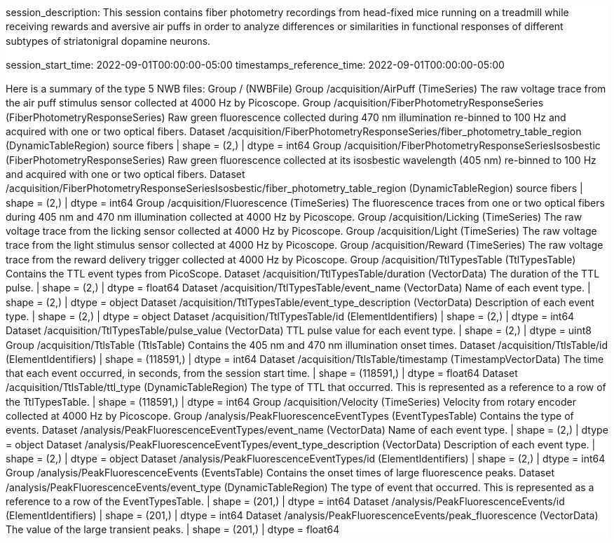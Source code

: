   session_description: This session contains fiber photometry recordings from head-fixed mice running on a treadmill while receiving
  rewards and aversive air puffs in order to analyze differences or similarities in functional responses of different
  subtypes of striatonigral dopamine neurons.
  
  session_start_time: 2022-09-01T00:00:00-05:00
  timestamps_reference_time: 2022-09-01T00:00:00-05:00


Here is a summary of the type 5 NWB files:
  Group / (NWBFile) 
  Group /acquisition/AirPuff (TimeSeries) The raw voltage trace from the air puff stimulus sensor collected at 4000 Hz by Picoscope.
  Group /acquisition/FiberPhotometryResponseSeries (FiberPhotometryResponseSeries) Raw green fluorescence collected during 470 nm illumination re-binned to 100 Hz and acquired with one or two optical fibers.
  Dataset /acquisition/FiberPhotometryResponseSeries/fiber_photometry_table_region (DynamicTableRegion) source fibers | shape = (2,) | dtype = int64
  Group /acquisition/FiberPhotometryResponseSeriesIsosbestic (FiberPhotometryResponseSeries) Raw green fluorescence collected at its isosbestic wavelength (405 nm) re-binned to 100 Hz and acquired with one or two optical fibers.
  Dataset /acquisition/FiberPhotometryResponseSeriesIsosbestic/fiber_photometry_table_region (DynamicTableRegion) source fibers | shape = (2,) | dtype = int64
  Group /acquisition/Fluorescence (TimeSeries) The fluorescence traces from one or two optical fibers during 405 nm and 470 nm illumination collected at 4000 Hz by Picoscope.
  Group /acquisition/Licking (TimeSeries) The raw voltage trace from the licking sensor collected at 4000 Hz by Picoscope.
  Group /acquisition/Light (TimeSeries) The raw voltage trace from the light stimulus sensor collected at 4000 Hz by Picoscope.
  Group /acquisition/Reward (TimeSeries) The raw voltage trace from the reward delivery trigger collected at 4000 Hz by Picoscope.
  Group /acquisition/TtlTypesTable (TtlTypesTable) Contains the TTL event types from PicoScope.
  Dataset /acquisition/TtlTypesTable/duration (VectorData) The duration of the TTL pulse. | shape = (2,) | dtype = float64
  Dataset /acquisition/TtlTypesTable/event_name (VectorData) Name of each event type. | shape = (2,) | dtype = object
  Dataset /acquisition/TtlTypesTable/event_type_description (VectorData) Description of each event type. | shape = (2,) | dtype = object
  Dataset /acquisition/TtlTypesTable/id (ElementIdentifiers)  | shape = (2,) | dtype = int64
  Dataset /acquisition/TtlTypesTable/pulse_value (VectorData) TTL pulse value for each event type. | shape = (2,) | dtype = uint8
  Group /acquisition/TtlsTable (TtlsTable) Contains the 405 nm and 470 nm illumination onset times.
  Dataset /acquisition/TtlsTable/id (ElementIdentifiers)  | shape = (118591,) | dtype = int64
  Dataset /acquisition/TtlsTable/timestamp (TimestampVectorData) The time that each event occurred, in seconds, from the session start time. | shape = (118591,) | dtype = float64
  Dataset /acquisition/TtlsTable/ttl_type (DynamicTableRegion) The type of TTL that occurred. This is represented as a reference to a row of the TtlTypesTable. | shape = (118591,) | dtype = int64
  Group /acquisition/Velocity (TimeSeries) Velocity from rotary encoder collected at 4000 Hz by Picoscope.
  Group /analysis/PeakFluorescenceEventTypes (EventTypesTable) Contains the type of events.
  Dataset /analysis/PeakFluorescenceEventTypes/event_name (VectorData) Name of each event type. | shape = (2,) | dtype = object
  Dataset /analysis/PeakFluorescenceEventTypes/event_type_description (VectorData) Description of each event type. | shape = (2,) | dtype = object
  Dataset /analysis/PeakFluorescenceEventTypes/id (ElementIdentifiers)  | shape = (2,) | dtype = int64
  Group /analysis/PeakFluorescenceEvents (EventsTable) Contains the onset times of large fluorescence peaks.
  Dataset /analysis/PeakFluorescenceEvents/event_type (DynamicTableRegion) The type of event that occurred. This is represented as a reference to a row of the EventTypesTable. | shape = (201,) | dtype = int64
  Dataset /analysis/PeakFluorescenceEvents/id (ElementIdentifiers)  | shape = (201,) | dtype = int64
  Dataset /analysis/PeakFluorescenceEvents/peak_fluorescence (VectorData) The value of the large transient peaks. | shape = (201,) | dtype = float64